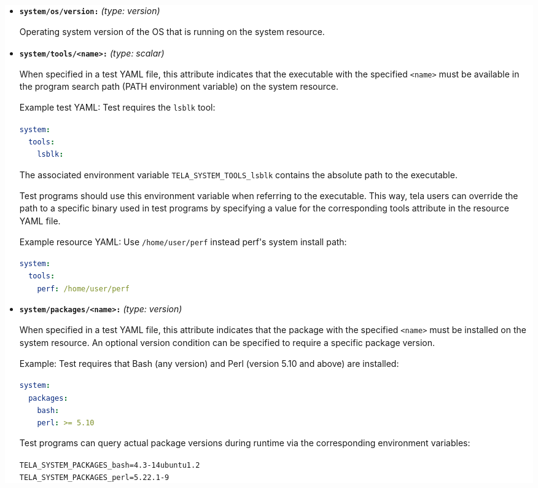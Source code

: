   - **`system/os/version:`**  *(type: version)*

    Operating system version of the OS that is running on the system resource.

  - **`system/tools/<name>:`**  *(type: scalar)*

    When specified in a test YAML file, this attribute indicates that the
    executable with the specified `<name>` must be available in the program
    search path (PATH environment variable) on the system resource.

    Example test YAML: Test requires the `lsblk` tool:
    ```YAML
    system:
      tools:
        lsblk:
    ```

    The associated environment variable `TELA_SYSTEM_TOOLS_lsblk` contains the
    absolute path to the executable.

    Test programs should use this environment variable when referring to the
    executable. This way, tela users can override the path to a specific binary
    used in test programs by specifying a value for the corresponding tools
    attribute in the resource YAML file.

    Example resource YAML: Use `/home/user/perf` instead perf's system install
    path:
    ```YAML
    system:
      tools:
        perf: /home/user/perf
    ```

  - **`system/packages/<name>:`**  *(type: version)*

    When specified in a test YAML file, this attribute indicates that the
    package with the specified `<name>` must be installed on the system
    resource. An optional version condition can be specified to require a
    specific package version.

    Example: Test requires that Bash (any version) and Perl (version 5.10 and
    above) are installed:
    ```YAML
    system:
      packages:
        bash:
        perl: >= 5.10
    ```

    Test programs can query actual package versions during runtime via the
    corresponding environment variables:

    ```
    TELA_SYSTEM_PACKAGES_bash=4.3-14ubuntu1.2
    TELA_SYSTEM_PACKAGES_perl=5.22.1-9
    ```
